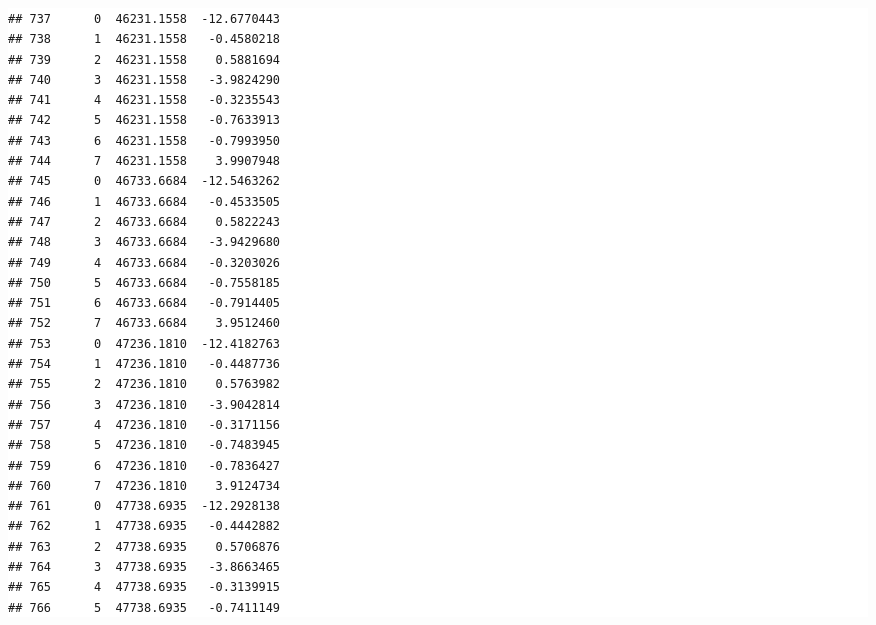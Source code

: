     ## 737      0  46231.1558  -12.6770443
    ## 738      1  46231.1558   -0.4580218
    ## 739      2  46231.1558    0.5881694
    ## 740      3  46231.1558   -3.9824290
    ## 741      4  46231.1558   -0.3235543
    ## 742      5  46231.1558   -0.7633913
    ## 743      6  46231.1558   -0.7993950
    ## 744      7  46231.1558    3.9907948
    ## 745      0  46733.6684  -12.5463262
    ## 746      1  46733.6684   -0.4533505
    ## 747      2  46733.6684    0.5822243
    ## 748      3  46733.6684   -3.9429680
    ## 749      4  46733.6684   -0.3203026
    ## 750      5  46733.6684   -0.7558185
    ## 751      6  46733.6684   -0.7914405
    ## 752      7  46733.6684    3.9512460
    ## 753      0  47236.1810  -12.4182763
    ## 754      1  47236.1810   -0.4487736
    ## 755      2  47236.1810    0.5763982
    ## 756      3  47236.1810   -3.9042814
    ## 757      4  47236.1810   -0.3171156
    ## 758      5  47236.1810   -0.7483945
    ## 759      6  47236.1810   -0.7836427
    ## 760      7  47236.1810    3.9124734
    ## 761      0  47738.6935  -12.2928138
    ## 762      1  47738.6935   -0.4442882
    ## 763      2  47738.6935    0.5706876
    ## 764      3  47738.6935   -3.8663465
    ## 765      4  47738.6935   -0.3139915
    ## 766      5  47738.6935   -0.7411149